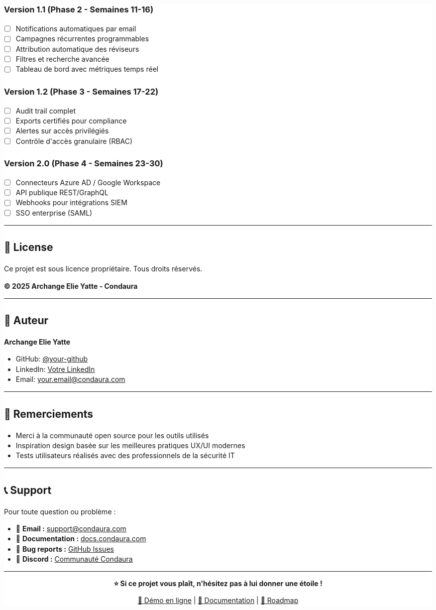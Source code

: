 ### Version 1.1 (Phase 2 - Semaines 11-16)
- [ ] Notifications automatiques par email
- [ ] Campagnes récurrentes programmables  
- [ ] Attribution automatique des réviseurs
- [ ] Filtres et recherche avancée
- [ ] Tableau de bord avec métriques temps réel

### Version 1.2 (Phase 3 - Semaines 17-22)
- [ ] Audit trail complet
- [ ] Exports certifiés pour compliance
- [ ] Alertes sur accès privilégiés
- [ ] Contrôle d'accès granulaire (RBAC)

### Version 2.0 (Phase 4 - Semaines 23-30)
- [ ] Connecteurs Azure AD / Google Workspace
- [ ] API publique REST/GraphQL
- [ ] Webhooks pour intégrations SIEM
- [ ] SSO enterprise (SAML)

---

## 📄 License

Ce projet est sous licence propriétaire. Tous droits réservés.

**© 2025 Archange Elie Yatte - Condaura**

---

## 👤 Auteur

**Archange Elie Yatte**
- GitHub: [@your-github](https://github.com/your-github)
- LinkedIn: [Votre LinkedIn](https://linkedin.com/in/your-profile)
- Email: your.email@condaura.com

---

## 🙏 Remerciements

- Merci à la communauté open source pour les outils utilisés
- Inspiration design basée sur les meilleures pratiques UX/UI modernes
- Tests utilisateurs réalisés avec des professionnels de la sécurité IT

---

## 📞 Support

Pour toute question ou problème :

- 📧 **Email :** support@condaura.com
- 📖 **Documentation :** [docs.condaura.com](https://docs.condaura.com)
- 🐛 **Bug reports :** [GitHub Issues](https://github.com/your-username/condaura/issues)
- 💬 **Discord :** [Communauté Condaura](https://discord.gg/condaura)

---

<div align="center">

**⭐ Si ce projet vous plaît, n'hésitez pas à lui donner une étoile !**

[🚀 Démo en ligne](https://demo.condaura.com) | [📖 Documentation](https://docs.condaura.com) | [🎯 Roadmap](https://github.com/your-username/condaura/projects)

</div>